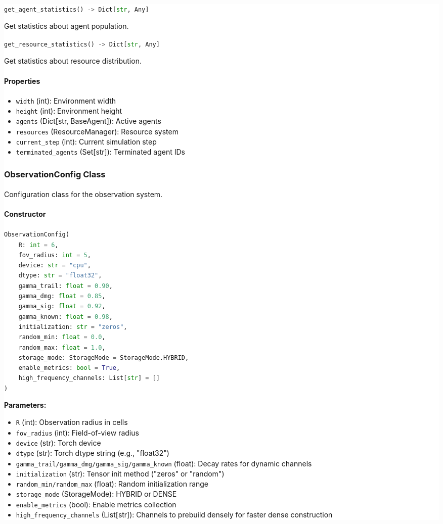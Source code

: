 ```python
get_agent_statistics() -> Dict[str, Any]
```
Get statistics about agent population.

```python
get_resource_statistics() -> Dict[str, Any]
```
Get statistics about resource distribution.

#### Properties

- `width` (int): Environment width
- `height` (int): Environment height
- `agents` (Dict[str, BaseAgent]): Active agents
- `resources` (ResourceManager): Resource system
- `current_step` (int): Current simulation step
- `terminated_agents` (Set[str]): Terminated agent IDs

### ObservationConfig Class

Configuration class for the observation system.

#### Constructor

```python
ObservationConfig(
    R: int = 6,
    fov_radius: int = 5,
    device: str = "cpu",
    dtype: str = "float32",
    gamma_trail: float = 0.90,
    gamma_dmg: float = 0.85,
    gamma_sig: float = 0.92,
    gamma_known: float = 0.98,
    initialization: str = "zeros",
    random_min: float = 0.0,
    random_max: float = 1.0,
    storage_mode: StorageMode = StorageMode.HYBRID,
    enable_metrics: bool = True,
    high_frequency_channels: List[str] = []
)
```

**Parameters:**
- `R` (int): Observation radius in cells
- `fov_radius` (int): Field-of-view radius
- `device` (str): Torch device
- `dtype` (str): Torch dtype string (e.g., "float32")
- `gamma_trail/gamma_dmg/gamma_sig/gamma_known` (float): Decay rates for dynamic channels
- `initialization` (str): Tensor init method ("zeros" or "random")
- `random_min/random_max` (float): Random initialization range
- `storage_mode` (StorageMode): HYBRID or DENSE
- `enable_metrics` (bool): Enable metrics collection
- `high_frequency_channels` (List[str]): Channels to prebuild densely for faster dense construction
